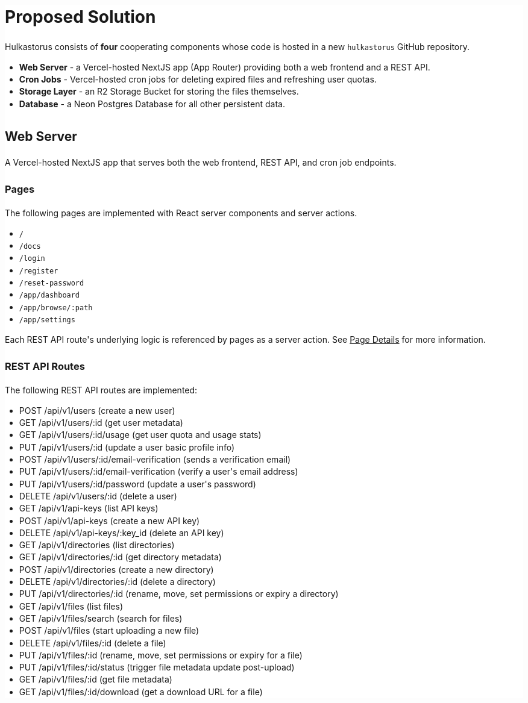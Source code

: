 # Proposed Solution

Hulkastorus consists of **four** cooperating components whose code is hosted in a new `hulkastorus` GitHub repository.

- **Web Server** - a Vercel-hosted NextJS app (App Router) providing both a web frontend and a REST API.
- **Cron Jobs** - Vercel-hosted cron jobs for deleting expired files and refreshing user quotas.
- **Storage Layer** - an R2 Storage Bucket for storing the files themselves.
- **Database** - a Neon Postgres Database for all other persistent data.

## Web Server

A Vercel-hosted NextJS app that serves both the web frontend, REST API, and cron job endpoints.

### Pages

The following pages are implemented with React server components and server actions.

- `/`
- `/docs`
- `/login`
- `/register`
- `/reset-password`
- `/app/dashboard`
- `/app/browse/:path`
- `/app/settings`

Each REST API route's underlying logic is referenced by pages as a server action.
See [Page Details](#Page-Details) for more information.

### REST API Routes

The following REST API routes are implemented:

- POST /api/v1/users (create a new user)
- GET /api/v1/users/:id (get user metadata)
- GET /api/v1/users/:id/usage (get user quota and usage stats)
- PUT /api/v1/users/:id (update a user basic profile info)
- POST /api/v1/users/:id/email-verification (sends a verification email)
- PUT /api/v1/users/:id/email-verification (verify a user's email address)
- PUT /api/v1/users/:id/password (update a user's password)
- DELETE /api/v1/users/:id (delete a user)
- GET /api/v1/api-keys (list API keys)
- POST /api/v1/api-keys (create a new API key)
- DELETE /api/v1/api-keys/:key_id (delete an API key)
- GET /api/v1/directories (list directories)
- GET /api/v1/directories/:id (get directory metadata)
- POST /api/v1/directories (create a new directory)
- DELETE /api/v1/directories/:id (delete a directory)
- PUT /api/v1/directories/:id (rename, move, set permissions or expiry a directory)
- GET /api/v1/files (list files)
- GET /api/v1/files/search (search for files)
- POST /api/v1/files (start uploading a new file)
- DELETE /api/v1/files/:id (delete a file)
- PUT /api/v1/files/:id (rename, move, set permissions or expiry for a file)
- PUT /api/v1/files/:id/status (trigger file metadata update post-upload)
- GET /api/v1/files/:id (get file metadata)
- GET /api/v1/files/:id/download (get a download URL for a file)
